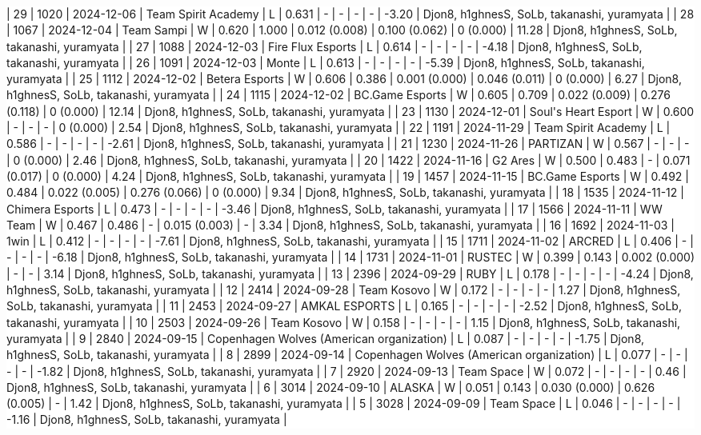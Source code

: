|           29 |     1020 | 2024-12-06 | Team Spirit Academy                       | L   | 0.631      | -            | -                | -                | -         |    -3.20 | Djon8, h1ghnesS, SoLb, takanashi, yuramyata      |
|           28 |     1067 | 2024-12-04 | Team Sampi                                | W   | 0.620      | 1.000        | 0.012 (0.008)    | 0.100 (0.062)    | 0 (0.000) |    11.28 | Djon8, h1ghnesS, SoLb, takanashi, yuramyata      |
|           27 |     1088 | 2024-12-03 | Fire Flux Esports                         | L   | 0.614      | -            | -                | -                | -         |    -4.18 | Djon8, h1ghnesS, SoLb, takanashi, yuramyata      |
|           26 |     1091 | 2024-12-03 | Monte                                     | L   | 0.613      | -            | -                | -                | -         |    -5.39 | Djon8, h1ghnesS, SoLb, takanashi, yuramyata      |
|           25 |     1112 | 2024-12-02 | Betera Esports                            | W   | 0.606      | 0.386        | 0.001 (0.000)    | 0.046 (0.011)    | 0 (0.000) |     6.27 | Djon8, h1ghnesS, SoLb, takanashi, yuramyata      |
|           24 |     1115 | 2024-12-02 | BC.Game Esports                           | W   | 0.605      | 0.709        | 0.022 (0.009)    | 0.276 (0.118)    | 0 (0.000) |    12.14 | Djon8, h1ghnesS, SoLb, takanashi, yuramyata      |
|           23 |     1130 | 2024-12-01 | Soul's Heart Esport                       | W   | 0.600      | -            | -                | -                | 0 (0.000) |     2.54 | Djon8, h1ghnesS, SoLb, takanashi, yuramyata      |
|           22 |     1191 | 2024-11-29 | Team Spirit Academy                       | L   | 0.586      | -            | -                | -                | -         |    -2.61 | Djon8, h1ghnesS, SoLb, takanashi, yuramyata      |
|           21 |     1230 | 2024-11-26 | PARTIZAN                                  | W   | 0.567      | -            | -                | -                | 0 (0.000) |     2.46 | Djon8, h1ghnesS, SoLb, takanashi, yuramyata      |
|           20 |     1422 | 2024-11-16 | G2 Ares                                   | W   | 0.500      | 0.483        | -                | 0.071 (0.017)    | 0 (0.000) |     4.24 | Djon8, h1ghnesS, SoLb, takanashi, yuramyata      |
|           19 |     1457 | 2024-11-15 | BC.Game Esports                           | W   | 0.492      | 0.484        | 0.022 (0.005)    | 0.276 (0.066)    | 0 (0.000) |     9.34 | Djon8, h1ghnesS, SoLb, takanashi, yuramyata      |
|           18 |     1535 | 2024-11-12 | Chimera Esports                           | L   | 0.473      | -            | -                | -                | -         |    -3.46 | Djon8, h1ghnesS, SoLb, takanashi, yuramyata      |
|           17 |     1566 | 2024-11-11 | WW Team                                   | W   | 0.467      | 0.486        | -                | 0.015 (0.003)    | -         |     3.34 | Djon8, h1ghnesS, SoLb, takanashi, yuramyata      |
|           16 |     1692 | 2024-11-03 | 1win                                      | L   | 0.412      | -            | -                | -                | -         |    -7.61 | Djon8, h1ghnesS, SoLb, takanashi, yuramyata      |
|           15 |     1711 | 2024-11-02 | ARCRED                                    | L   | 0.406      | -            | -                | -                | -         |    -6.18 | Djon8, h1ghnesS, SoLb, takanashi, yuramyata      |
|           14 |     1731 | 2024-11-01 | RUSTEC                                    | W   | 0.399      | 0.143        | 0.002 (0.000)    | -                | -         |     3.14 | Djon8, h1ghnesS, SoLb, takanashi, yuramyata      |
|           13 |     2396 | 2024-09-29 | RUBY                                      | L   | 0.178      | -            | -                | -                | -         |    -4.24 | Djon8, h1ghnesS, SoLb, takanashi, yuramyata      |
|           12 |     2414 | 2024-09-28 | Team Kosovo                               | W   | 0.172      | -            | -                | -                | -         |     1.27 | Djon8, h1ghnesS, SoLb, takanashi, yuramyata      |
|           11 |     2453 | 2024-09-27 | AMKAL ESPORTS                             | L   | 0.165      | -            | -                | -                | -         |    -2.52 | Djon8, h1ghnesS, SoLb, takanashi, yuramyata      |
|           10 |     2503 | 2024-09-26 | Team Kosovo                               | W   | 0.158      | -            | -                | -                | -         |     1.15 | Djon8, h1ghnesS, SoLb, takanashi, yuramyata      |
|            9 |     2840 | 2024-09-15 | Copenhagen Wolves (American organization) | L   | 0.087      | -            | -                | -                | -         |    -1.75 | Djon8, h1ghnesS, SoLb, takanashi, yuramyata      |
|            8 |     2899 | 2024-09-14 | Copenhagen Wolves (American organization) | L   | 0.077      | -            | -                | -                | -         |    -1.82 | Djon8, h1ghnesS, SoLb, takanashi, yuramyata      |
|            7 |     2920 | 2024-09-13 | Team Space                                | W   | 0.072      | -            | -                | -                | -         |     0.46 | Djon8, h1ghnesS, SoLb, takanashi, yuramyata      |
|            6 |     3014 | 2024-09-10 | ALASKA                                    | W   | 0.051      | 0.143        | 0.030 (0.000)    | 0.626 (0.005)    | -         |     1.42 | Djon8, h1ghnesS, SoLb, takanashi, yuramyata      |
|            5 |     3028 | 2024-09-09 | Team Space                                | L   | 0.046      | -            | -                | -                | -         |    -1.16 | Djon8, h1ghnesS, SoLb, takanashi, yuramyata      |